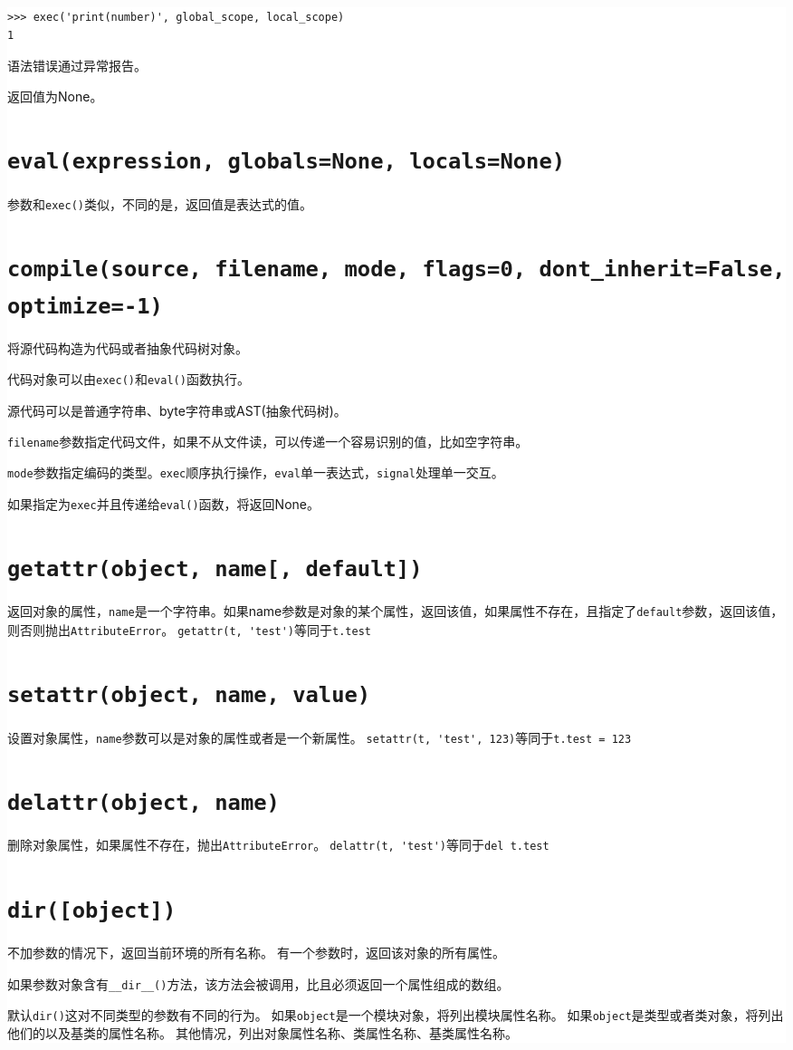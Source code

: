 ```
>>> exec('print(number)', global_scope, local_scope)
1
```

语法错误通过异常报告。

返回值为None。

# `eval(expression, globals=None, locals=None)`

参数和`exec()`类似，不同的是，返回值是表达式的值。

# `compile(source, filename, mode, flags=0, dont_inherit=False, optimize=-1)`

将源代码构造为代码或者抽象代码树对象。

代码对象可以由`exec()`和`eval()`函数执行。

源代码可以是普通字符串、byte字符串或AST(抽象代码树)。

`filename`参数指定代码文件，如果不从文件读，可以传递一个容易识别的值，比如空字符串。

`mode`参数指定编码的类型。`exec`顺序执行操作，`eval`单一表达式，`signal`处理单一交互。

如果指定为`exec`并且传递给`eval()`函数，将返回None。

# `getattr(object, name[, default])`

返回对象的属性，`name`是一个字符串。如果name参数是对象的某个属性，返回该值，如果属性不存在，且指定了`default`参数，返回该值，则否则抛出`AttributeError`。
`getattr(t, 'test')`等同于`t.test`

# `setattr(object, name, value)`

设置对象属性，`name`参数可以是对象的属性或者是一个新属性。
`setattr(t, 'test', 123)`等同于`t.test = 123`

# `delattr(object, name)`

删除对象属性，如果属性不存在，抛出`AttributeError`。
`delattr(t, 'test')`等同于`del t.test`

# `dir([object])`

不加参数的情况下，返回当前环境的所有名称。
有一个参数时，返回该对象的所有属性。

如果参数对象含有`__dir__()`方法，该方法会被调用，比且必须返回一个属性组成的数组。

默认`dir()`这对不同类型的参数有不同的行为。
如果`object`是一个模块对象，将列出模块属性名称。
如果`object`是类型或者类对象，将列出他们的以及基类的属性名称。
其他情况，列出对象属性名称、类属性名称、基类属性名称。

